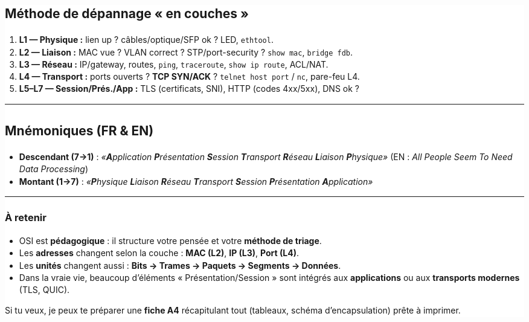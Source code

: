 
## Méthode de dépannage « en couches »

1. **L1 — Physique :** lien up ? câbles/optique/SFP ok ? LED, `ethtool`.
2. **L2 — Liaison :** MAC vue ? VLAN correct ? STP/port-security ? `show mac`, `bridge fdb`.
3. **L3 — Réseau :** IP/gateway, routes, `ping`, `traceroute`, `show ip route`, ACL/NAT.
4. **L4 — Transport :** ports ouverts ? **TCP SYN/ACK** ? `telnet host port` / `nc`, pare-feu L4.
5. **L5–L7 — Session/Prés./App :** TLS (certificats, SNI), HTTP (codes 4xx/5xx), DNS ok ?

---

## Mnémoniques (FR & EN)

* **Descendant (7→1)** : *«**A**pplication **P**résentation **S**ession **T**ransport **R**éseau **L**iaison **P**hysique»*
  (EN : *All People Seem To Need Data Processing*)
* **Montant (1→7)** : *«**P**hysique **L**iaison **R**éseau **T**ransport **S**ession **P**résentation **A**pplication»*

---

### À retenir

* OSI est **pédagogique** : il structure votre pensée et votre **méthode de triage**.
* Les **adresses** changent selon la couche : **MAC (L2)**, **IP (L3)**, **Port (L4)**.
* Les **unités** changent aussi : **Bits → Trames → Paquets → Segments → Données**.
* Dans la vraie vie, beaucoup d’éléments « Présentation/Session » sont intégrés aux **applications** ou aux **transports modernes** (TLS, QUIC).

Si tu veux, je peux te préparer une **fiche A4** récapitulant tout (tableaux, schéma d’encapsulation) prête à imprimer.
